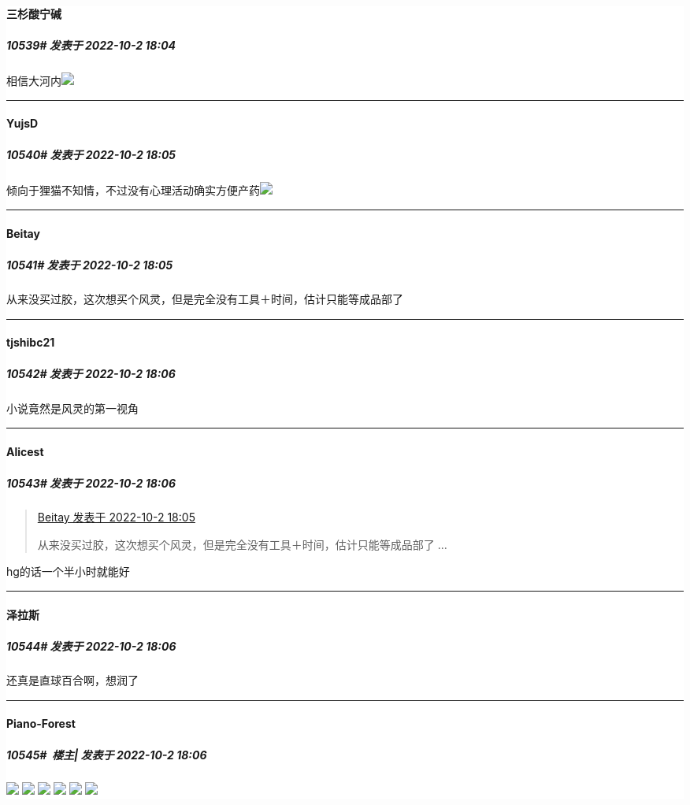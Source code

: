 ####  三杉酸宁碱  
##### 10539#       发表于 2022-10-2 18:04

相信大河内<img src="https://static.saraba1st.com/image/smiley/face2017/067.png" referrerpolicy="no-referrer">

*****

####  YujsD  
##### 10540#       发表于 2022-10-2 18:05

倾向于狸猫不知情，不过没有心理活动确实方便产药<img src="https://static.saraba1st.com/image/smiley/face2017/037.png" referrerpolicy="no-referrer">

*****

####  Beitay  
##### 10541#       发表于 2022-10-2 18:05

从来没买过胶，这次想买个风灵，但是完全没有工具＋时间，估计只能等成品部了

*****

####  tjshibc21  
##### 10542#       发表于 2022-10-2 18:06

小说竟然是风灵的第一视角

*****

####  Alicest  
##### 10543#       发表于 2022-10-2 18:06

<blockquote><a href="httphttps://bbs.saraba1st.com/2b/forum.php?mod=redirect&amp;goto=findpost&amp;pid=57733024&amp;ptid=2026556" target="_blank">Beitay 发表于 2022-10-2 18:05</a>

从来没买过胶，这次想买个风灵，但是完全没有工具＋时间，估计只能等成品部了 ...</blockquote>
hg的话一个半小时就能好

*****

####  泽拉斯  
##### 10544#       发表于 2022-10-2 18:06

还真是直球百合啊，想润了

*****

####  Piano-Forest  
##### 10545#         楼主| 发表于 2022-10-2 18:06

<img src="https://p.sda1.dev/7/a48b03aa72803ddb419d391fe42e9626/20221002_180544.jpg" referrerpolicy="no-referrer">
<img src="https://p.sda1.dev/7/69548c46f0f94bb19e3bd3e4701af001/20221002_180546.jpg" referrerpolicy="no-referrer">
<img src="https://p.sda1.dev/7/65bdaa8ece344c43a3c6d5006569d83f/20221002_180548.jpg" referrerpolicy="no-referrer">
<img src="https://p.sda1.dev/7/b7418f9692358812cedae3ed95b2d8cb/20221002_180549.jpg" referrerpolicy="no-referrer">
<img src="https://p.sda1.dev/7/44d67689351f28456bcf20a42fde06d2/20221002_180552.jpg" referrerpolicy="no-referrer">
<img src="https://p.sda1.dev/7/2b762986ed121d675ea3e55df2209bca/20221002_180554.jpg" referrerpolicy="no-referrer">
